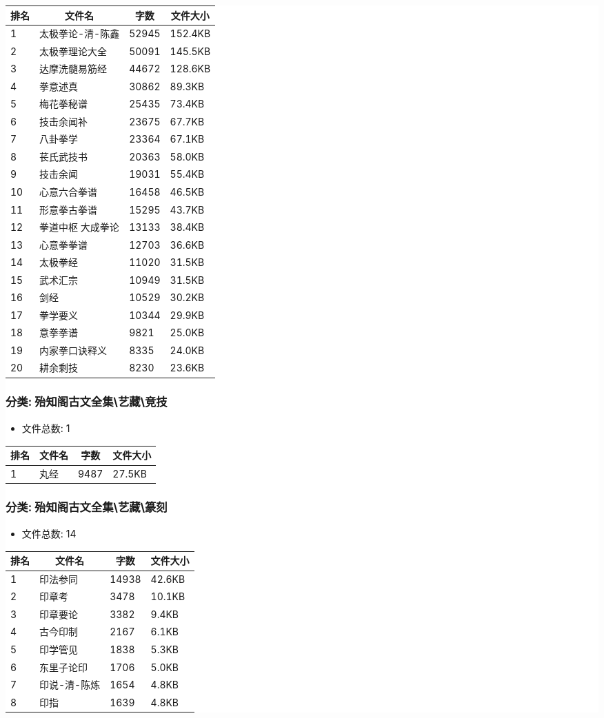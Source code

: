 | 排名 | 文件名 | 字数 | 文件大小 |
|------|--------|------|----------|
| 1 | 太极拳论-清-陈鑫 | 52945 | 152.4KB |
| 2 | 太极拳理论大全 | 50091 | 145.5KB |
| 3 | 达摩洗髓易筋经 | 44672 | 128.6KB |
| 4 | 拳意述真 | 30862 | 89.3KB |
| 5 | 梅花拳秘谱 | 25435 | 73.4KB |
| 6 | 技击余闻补 | 23675 | 67.7KB |
| 7 | 八卦拳学 | 23364 | 67.1KB |
| 8 | 苌氏武技书 | 20363 | 58.0KB |
| 9 | 技击余闻 | 19031 | 55.4KB |
| 10 | 心意六合拳谱 | 16458 | 46.5KB |
| 11 | 形意拳古拳谱 | 15295 | 43.7KB |
| 12 | 拳道中枢 大成拳论 | 13133 | 38.4KB |
| 13 | 心意拳拳谱 | 12703 | 36.6KB |
| 14 | 太极拳经 | 11020 | 31.5KB |
| 15 | 武术汇宗 | 10949 | 31.5KB |
| 16 | 剑经 | 10529 | 30.2KB |
| 17 | 拳学要义 | 10344 | 29.9KB |
| 18 | 意拳拳谱 | 9821 | 25.0KB |
| 19 | 内家拳口诀释义 | 8335 | 24.0KB |
| 20 | 耕余剩技 | 8230 | 23.6KB |

### 分类: 殆知阁古文全集\艺藏\竞技
- 文件总数: 1

| 排名 | 文件名 | 字数 | 文件大小 |
|------|--------|------|----------|
| 1 | 丸经 | 9487 | 27.5KB |

### 分类: 殆知阁古文全集\艺藏\篆刻
- 文件总数: 14

| 排名 | 文件名 | 字数 | 文件大小 |
|------|--------|------|----------|
| 1 | 印法参同 | 14938 | 42.6KB |
| 2 | 印章考 | 3478 | 10.1KB |
| 3 | 印章要论 | 3382 | 9.4KB |
| 4 | 古今印制 | 2167 | 6.1KB |
| 5 | 印学管见 | 1838 | 5.3KB |
| 6 | 东里子论印 | 1706 | 5.0KB |
| 7 | 印说-清-陈炼 | 1654 | 4.8KB |
| 8 | 印指 | 1639 | 4.8KB |